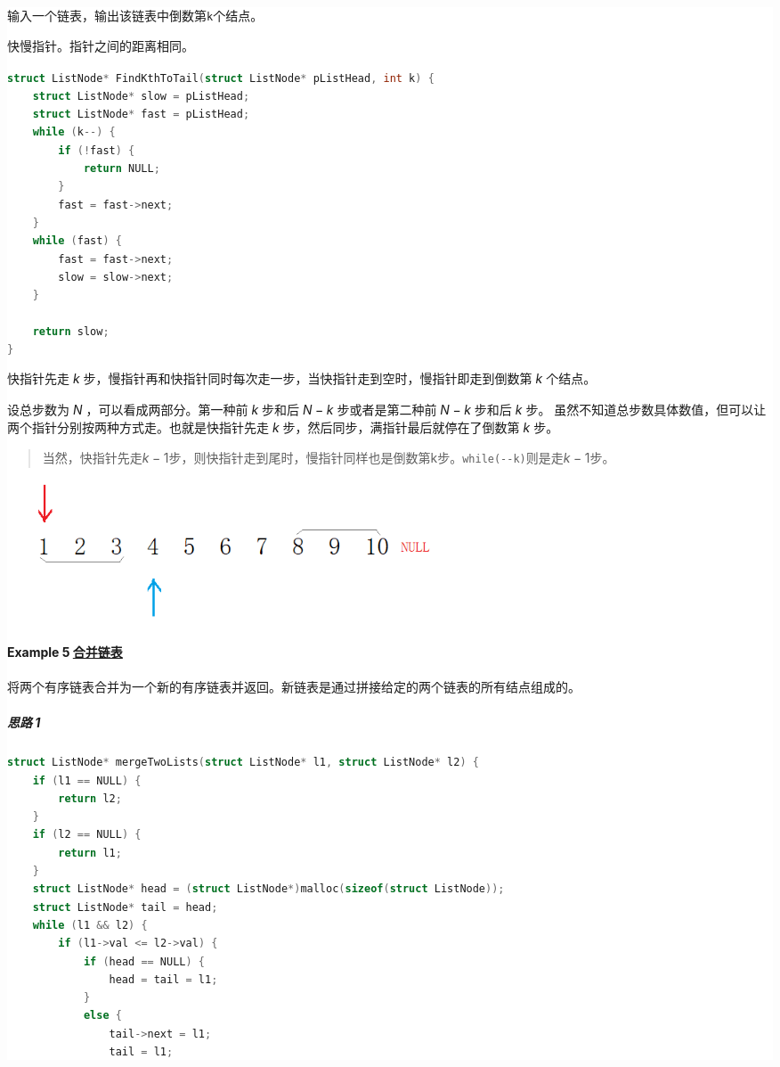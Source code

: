 输入一个链表，输出该链表中倒数第`k`个结点。 

快慢指针。指针之间的距离相同。

~~~c
struct ListNode* FindKthToTail(struct ListNode* pListHead, int k) {
    struct ListNode* slow = pListHead;
    struct ListNode* fast = pListHead;
    while (k--) {
        if (!fast) {
            return NULL;
        }
        fast = fast->next;
    }
    while (fast) {
        fast = fast->next;
        slow = slow->next;
    }
    
    return slow;
}
~~~

快指针先走 $k$ 步，慢指针再和快指针同时每次走一步，当快指针走到空时，慢指针即走到倒数第 $k$ 个结点。

设总步数为 $N$ ，可以看成两部分。第一种前 $k$ 步和后 $N-k$ 步或者是第二种前 $N-k$ 步和后 $k$ 步。 虽然不知道总步数具体数值，但可以让两个指针分别按两种方式走。也就是快指针先走 $k$ 步，然后同步，满指针最后就停在了倒数第 $k$ 步。

> 当然，快指针先走$k-1$步，则快指针走到尾时，慢指针同样也是倒数第k步。`while(--k)`则是走$k-1$步。

<img src="线性表.assets/倒数第k个结点oj图示.gif" style="zoom:80%;" />

#### Example 5 [合并链表](https://leetcode-cn.com/problems/merge-two-sorted-lists/)

将两个有序链表合并为一个新的有序链表并返回。新链表是通过拼接给定的两个链表的所有结点组成的。

##### 思路 1

~~~c
struct ListNode* mergeTwoLists(struct ListNode* l1, struct ListNode* l2) {
    if (l1 == NULL) {
        return l2;
    }
    if (l2 == NULL) {
        return l1;
    }
    struct ListNode* head = (struct ListNode*)malloc(sizeof(struct ListNode));
    struct ListNode* tail = head;
    while (l1 && l2) {
        if (l1->val <= l2->val) {
            if (head == NULL) {
                head = tail = l1;
            }
            else {
                tail->next = l1;
                tail = l1;
~~~